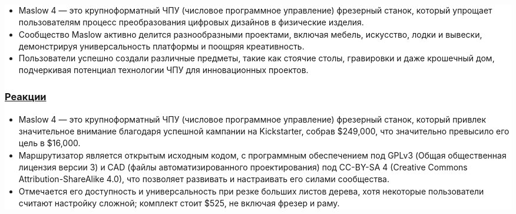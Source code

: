 - Maslow 4 — это крупноформатный ЧПУ (числовое программное управление) фрезерный станок, который упрощает пользователям процесс преобразования цифровых дизайнов в физические изделия.
- Сообщество Maslow активно делится разнообразными проектами, включая мебель, искусство, лодки и вывески, демонстрируя универсальность платформы и поощряя креативность.
- Пользователи успешно создали различные предметы, такие как стоячие столы, гравировки и даже крошечный дом, подчеркивая потенциал технологии ЧПУ для инновационных проектов.

### [Реакции](https://news.ycombinator.com/item?id=42179467)

- Maslow 4 — это крупноформатный ЧПУ (числовое программное управление) фрезерный станок, который привлек значительное внимание благодаря успешной кампании на Kickstarter, собрав $249,000, что значительно превысило его цель в $16,000.
- Маршрутизатор является открытым исходным кодом, с программным обеспечением под GPLv3 (Общая общественная лицензия версии 3) и CAD (файлы автоматизированного проектирования) под CC-BY-SA 4 (Creative Commons Attribution-ShareAlike 4.0), что позволяет развивать и настраивать его силами сообщества.
- Отмечается его доступность и универсальность при резке больших листов дерева, хотя некоторые пользователи считают настройку сложной; комплект стоит $525, не включая фрезер и раму.

<head>
  <meta property="og:title" content="Министерство юстиции будет настаивать на том, чтобы Google продала Chrome" />
  <meta property="og:type" content="website" />
  <meta property="og:image" content="https://og.cho.sh/api/og/?title=%D0%9C%D0%B8%D0%BD%D0%B8%D1%81%D1%82%D0%B5%D1%80%D1%81%D1%82%D0%B2%D0%BE%20%D1%8E%D1%81%D1%82%D0%B8%D1%86%D0%B8%D0%B8%20%D0%B1%D1%83%D0%B4%D0%B5%D1%82%20%D0%BD%D0%B0%D1%81%D1%82%D0%B0%D0%B8%D0%B2%D0%B0%D1%82%D1%8C%20%D0%BD%D0%B0%20%D1%82%D0%BE%D0%BC%2C%20%D1%87%D1%82%D0%BE%D0%B1%D1%8B%20Google%20%D0%BF%D1%80%D0%BE%D0%B4%D0%B0%D0%BB%D0%B0%20Chrome&subheading=%D0%B2%D1%82%D0%BE%D1%80%D0%BD%D0%B8%D0%BA%2C%2019%20%D0%BD%D0%BE%D1%8F%D0%B1%D1%80%D1%8F%202024%20%D0%B3.%3A%20%D0%A1%D0%B2%D0%BE%D0%B4%D0%BA%D0%B0%20%D0%BD%D0%BE%D0%B2%D0%BE%D1%81%D1%82%D0%B5%D0%B9%20Hacker%20News" />
</head>

